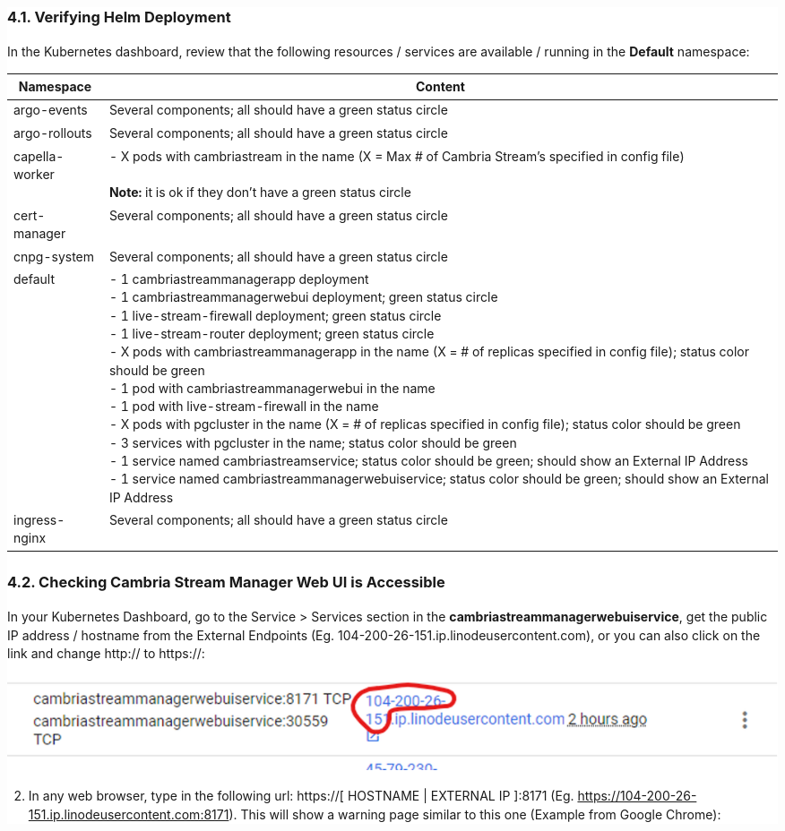 ### 4.1. Verifying Helm Deployment

In the Kubernetes dashboard, review that the following resources / services are available / running in the **Default** namespace:

| **Namespace**   | **Content**                                                                                                                                                                                                                                                                                                                                                                                  |
|-----------------|-----------------------------------------------------------------------------------------------------------------------------------------------------------------------------------------------------------------------------------------------------------------------------------------------------------------------------------------------------------------------------------------------|
| argo-events     | Several components; all should have a green status circle                                                                                                                                                                                                                                                                                                                                     |
| argo-rollouts   | Several components; all should have a green status circle                                                                                                                                                                                                                                                                                                                                     |
| capella-worker  | - X pods with cambriastream in the name (X = Max # of Cambria Stream’s specified in config file)<br /><br />**Note:** it is ok if they don’t have a green status circle                                                                                                                                                                                                                       |
| cert-manager    | Several components; all should have a green status circle                                                                                                                                                                                                                                                                                                                                     |
| cnpg-system     | Several components; all should have a green status circle                                                                                                                                                                                                                                                                                                                                     |
| default         | - 1 cambriastreammanagerapp deployment<br />- 1 cambriastreammanagerwebui deployment; green status circle<br />- 1 live-stream-firewall deployment; green status circle<br />- 1 live-stream-router deployment; green status circle<br />- X pods with cambriastreammanagerapp in the name (X = # of replicas specified in config file); status color should be green<br />- 1 pod with cambriastreammanagerwebui in the name<br />- 1 pod with live-stream-firewall in the name<br />- X pods with pgcluster in the name (X = # of replicas specified in config file); status color should be green<br />- 3 services with pgcluster in the name; status color should be green<br />- 1 service named cambriastreamservice; status color should be green; should show an External IP Address<br />- 1 service named cambriastreammanagerwebuiservice; status color should be green; should show an External IP Address |
| ingress-nginx   | Several components; all should have a green status circle                                                                                                                                                                                                                                                                                                                                     |

  
### 4.2. Checking Cambria Stream Manager Web UI is Accessible

In your Kubernetes Dashboard, go to the Service > Services section in the **cambriastreammanagerwebuiservice**, get the public IP address / hostname from the External Endpoints (Eg. 104-200-26-151.ip.linodeusercontent.com), or you can also click on the link and change http:// to https://:

 
![](06_kubernetes_dashboard.png)

2. In any web browser, type in the following url: https://[ HOSTNAME | EXTERNAL IP ]:8171 (Eg. https://104-200-26-151.ip.linodeusercontent.com:8171). This will show a warning page similar to this one (Example from Google Chrome):
